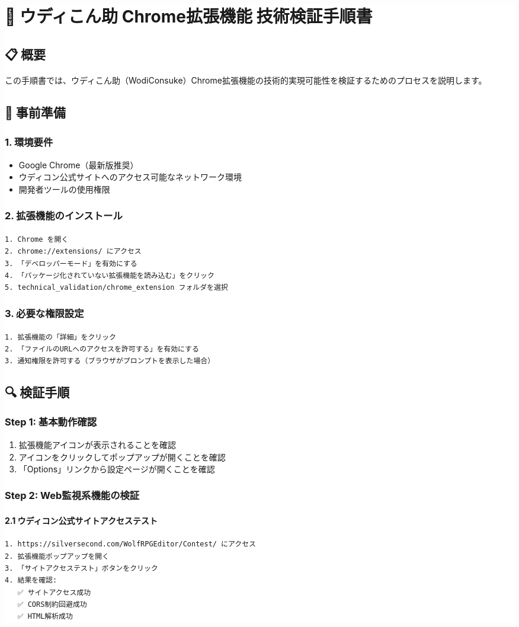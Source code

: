 # 🌊 ウディこん助 Chrome拡張機能 技術検証手順書

## 📋 概要

この手順書では、ウディこん助（WodiConsuke）Chrome拡張機能の技術的実現可能性を検証するためのプロセスを説明します。

## 🚀 事前準備

### 1. 環境要件
- Google Chrome（最新版推奨）
- ウディコン公式サイトへのアクセス可能なネットワーク環境
- 開発者ツールの使用権限

### 2. 拡張機能のインストール
```bash
1. Chrome を開く
2. chrome://extensions/ にアクセス
3. 「デベロッパーモード」を有効にする
4. 「パッケージ化されていない拡張機能を読み込む」をクリック
5. technical_validation/chrome_extension フォルダを選択
```

### 3. 必要な権限設定
```bash
1. 拡張機能の「詳細」をクリック
2. 「ファイルのURLへのアクセスを許可する」を有効にする
3. 通知権限を許可する（ブラウザがプロンプトを表示した場合）
```

## 🔍 検証手順

### Step 1: 基本動作確認
1. 拡張機能アイコンが表示されることを確認
2. アイコンをクリックしてポップアップが開くことを確認
3. 「Options」リンクから設定ページが開くことを確認

### Step 2: Web監視系機能の検証

#### 2.1 ウディコン公式サイトアクセステスト
```bash
1. https://silversecond.com/WolfRPGEditor/Contest/ にアクセス
2. 拡張機能ポップアップを開く
3. 「サイトアクセステスト」ボタンをクリック
4. 結果を確認:
   ✅ サイトアクセス成功
   ✅ CORS制約回避成功
   ✅ HTML解析成功
```
